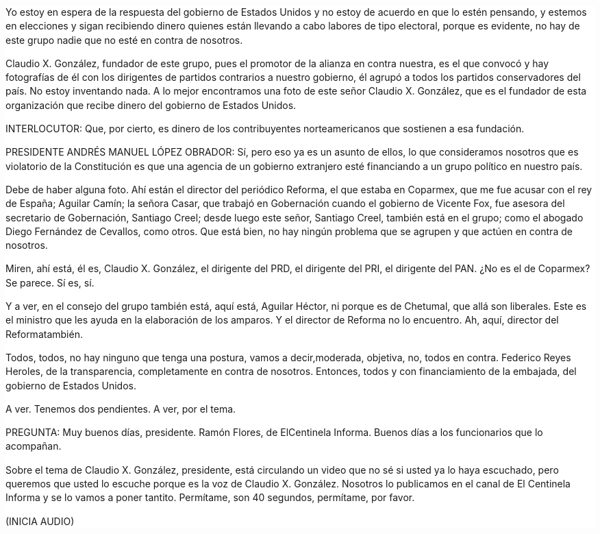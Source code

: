 Yo estoy en espera de la respuesta del gobierno de Estados Unidos y no estoy
de acuerdo en que lo estén pensando, y estemos en elecciones y sigan
recibiendo dinero quienes están llevando a cabo labores de tipo electoral,
porque es evidente, no hay de este grupo nadie que no esté en contra de
nosotros.

Claudio X. González, fundador de este grupo, pues el promotor de la alianza en
contra nuestra, es el que convocó y hay fotografías de él con los dirigentes
de partidos contrarios a nuestro gobierno, él agrupó a todos los partidos
conservadores del país. No estoy inventando nada. A lo mejor encontramos una
foto de este señor Claudio X. González, que es el fundador de esta
organización que recibe dinero del gobierno de Estados Unidos.

INTERLOCUTOR: Que, por cierto, es dinero de los contribuyentes norteamericanos
que sostienen a esa fundación.

PRESIDENTE ANDRÉS MANUEL LÓPEZ OBRADOR: Sí, pero eso ya es un asunto de ellos,
lo que consideramos nosotros que es violatorio de la Constitución es que una
agencia de un gobierno extranjero esté financiando a un grupo político en
nuestro país.

Debe de haber alguna foto. Ahí están el director del periódico Reforma, el que
estaba en Coparmex, que me fue acusar con el rey de España; Aguilar Camín; la
señora Casar, que trabajó en Gobernación cuando el gobierno de Vicente Fox,
fue asesora del secretario de Gobernación, Santiago Creel; desde luego este
señor, Santiago Creel, también está en el grupo; como el abogado Diego
Fernández de Cevallos, como otros. Que está bien, no hay ningún problema que
se agrupen y que actúen en contra de nosotros.

Miren, ahí está, él es, Claudio X. González, el dirigente del PRD, el
dirigente del PRI, el dirigente del PAN. ¿No es el de Coparmex? Se parece. Sí
es, sí.

Y a ver, en el consejo del grupo también está, aquí está, Aguilar Héctor, ni
porque es de Chetumal, que allá son liberales. Este es el ministro que les
ayuda en la elaboración de los amparos. Y el director de Reforma no lo
encuentro. Ah, aquí, director del Reformatambién.

Todos, todos, no hay ninguno que tenga una postura, vamos a decir,moderada,
objetiva, no, todos en contra. Federico Reyes Heroles, de la transparencia,
completamente en contra de nosotros. Entonces, todos y con financiamiento de
la embajada, del gobierno de Estados Unidos.

A ver. Tenemos dos pendientes. A ver, por el tema.

PREGUNTA: Muy buenos días, presidente. Ramón Flores, de ElCentinela Informa.
Buenos días a los funcionarios que lo acompañan.

Sobre el tema de Claudio X. González, presidente, está circulando un video que
no sé si usted ya lo haya escuchado, pero queremos que usted lo escuche porque
es la voz de Claudio X. González. Nosotros lo publicamos en el canal de El
Centinela Informa y se lo vamos a poner tantito. Permítame, son 40 segundos,
permítame, por favor.

(INICIA AUDIO)
